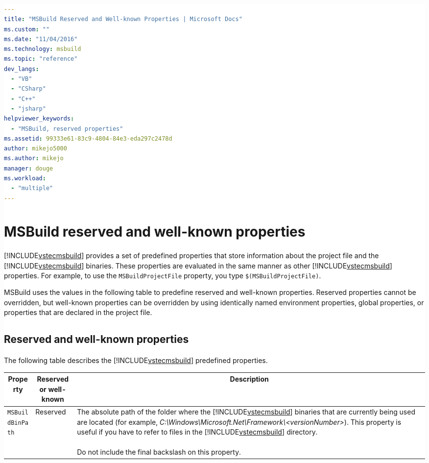 ```yaml
---
title: "MSBuild Reserved and Well-known Properties | Microsoft Docs"
ms.custom: ""
ms.date: "11/04/2016"
ms.technology: msbuild
ms.topic: "reference"
dev_langs: 
  - "VB"
  - "CSharp"
  - "C++"
  - "jsharp"
helpviewer_keywords: 
  - "MSBuild, reserved properties"
ms.assetid: 99333e61-83c9-4804-84e3-eda297c2478d
author: mikejo5000
ms.author: mikejo
manager: douge
ms.workload: 
  - "multiple"
---
```

# MSBuild reserved and well-known properties
[!INCLUDE[vstecmsbuild](../extensibility/internals/includes/vstecmsbuild_md.md)] provides a set of predefined properties that store information about the project file and the [!INCLUDE[vstecmsbuild](../extensibility/internals/includes/vstecmsbuild_md.md)] binaries. These properties are evaluated in the same manner as other [!INCLUDE[vstecmsbuild](../extensibility/internals/includes/vstecmsbuild_md.md)] properties. For example, to use the `MSBuildProjectFile` property, you type `$(MSBuildProjectFile)`.  

 MSBuild uses the values in the following table to predefine reserved and well-known properties. Reserved properties cannot be overridden, but well-known properties can be overridden by using identically named environment properties, global properties, or properties that are declared in the project file.

## Reserved and well-known properties  
 The following table describes the [!INCLUDE[vstecmsbuild](../extensibility/internals/includes/vstecmsbuild_md.md)] predefined properties.  


|             Property             | Reserved or well-known |                                                                                                                                                                                                                                                                                                                                                                                                                                                                                                                                                                                                   Description                                                                                                                                                                                                                                                                                                                                                                                                                                                                                                                                                                                                    |
|----------------------------------|------------------------|------------------------------------------------------------------------------------------------------------------------------------------------------------------------------------------------------------------------------------------------------------------------------------------------------------------------------------------------------------------------------------------------------------------------------------------------------------------------------------------------------------------------------------------------------------------------------------------------------------------------------------------------------------------------------------------------------------------------------------------------------------------------------------------------------------------------------------------------------------------------------------------------------------------------------------------------------------------------------------------------------------------------------------------------------------------------------------------------------------------------------------------------------------------------------------------------------------------|
|         `MSBuildBinPath`         |        Reserved        |                                                                                                                                                                                                                                                                                                                                                                  The absolute path of the folder where the [!INCLUDE[vstecmsbuild](../extensibility/internals/includes/vstecmsbuild_md.md)] binaries that are currently being used are located (for example, *C:\Windows\Microsoft.Net\Framework\\\<versionNumber>*). This property is useful if you have to refer to files in the [!INCLUDE[vstecmsbuild](../extensibility/internals/includes/vstecmsbuild_md.md)] directory.<br /><br /> Do not include the final backslash on this property.                                                                                                                                                                                                                                                                                                                                                                  |
